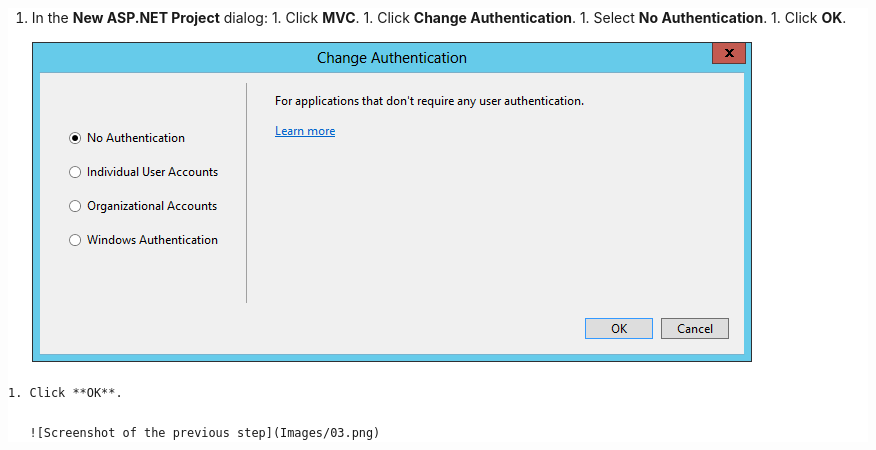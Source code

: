   1. In the **New ASP.NET Project** dialog:
    1. Click **MVC**.
    1. Click **Change Authentication**.
    1. Select **No Authentication**.
    1. Click **OK**.
       
       ![Screenshot of the previous step](Images/02.png)
    
    1. Click **OK**.

       ![Screenshot of the previous step](Images/03.png)
